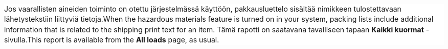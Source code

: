 <span data-ttu-id="a6c1e-193">Jos vaarallisten aineiden toiminto on otettu järjestelmässä käyttöön, pakkausluettelo sisältää nimikkeen tulostettavaan lähetystekstiin liittyviä tietoja.</span><span class="sxs-lookup"><span data-stu-id="a6c1e-193">When the hazardous materials feature is turned on in your system, packing lists include additional information that is related to the shipping print text for an item.</span></span> <span data-ttu-id="a6c1e-194">Tämä rapotti on saatavana tavalliseen tapaan **Kaikki kuormat** -sivulla.</span><span class="sxs-lookup"><span data-stu-id="a6c1e-194">This report is available from the **All loads** page, as usual.</span></span>
